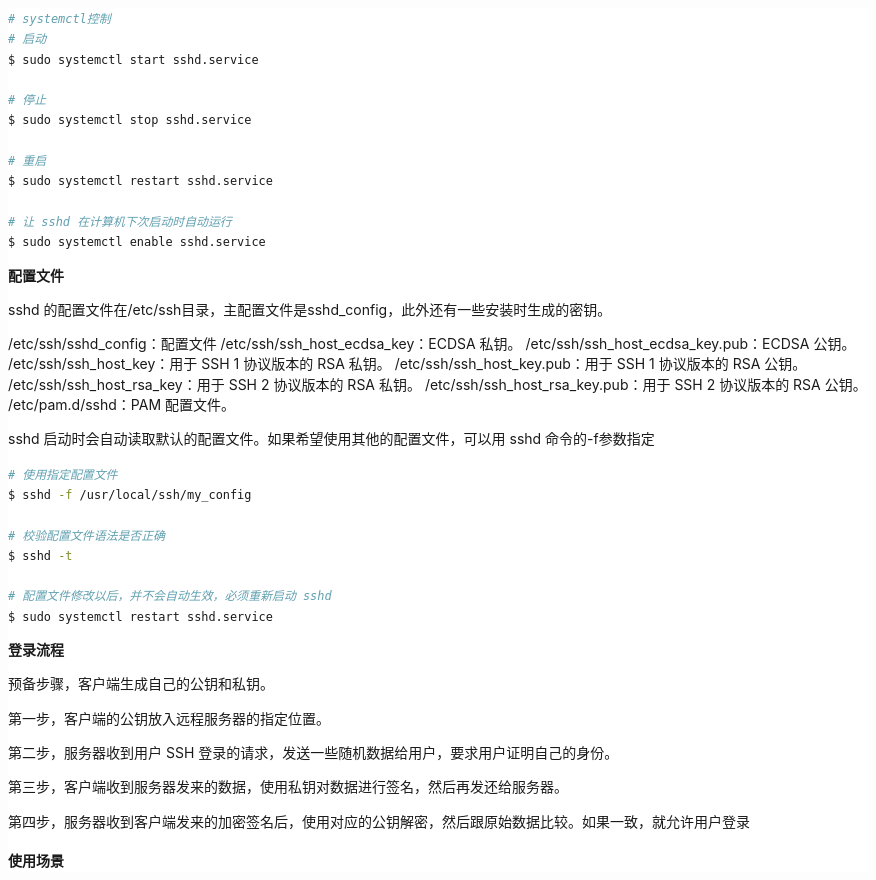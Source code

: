 
```bash
# systemctl控制
# 启动
$ sudo systemctl start sshd.service

# 停止
$ sudo systemctl stop sshd.service

# 重启
$ sudo systemctl restart sshd.service

# 让 sshd 在计算机下次启动时自动运行
$ sudo systemctl enable sshd.service
```



**配置文件**

sshd 的配置文件在/etc/ssh目录，主配置文件是sshd_config，此外还有一些安装时生成的密钥。

/etc/ssh/sshd_config：配置文件
/etc/ssh/ssh_host_ecdsa_key：ECDSA 私钥。
/etc/ssh/ssh_host_ecdsa_key.pub：ECDSA 公钥。
/etc/ssh/ssh_host_key：用于 SSH 1 协议版本的 RSA 私钥。
/etc/ssh/ssh_host_key.pub：用于 SSH 1 协议版本的 RSA 公钥。
/etc/ssh/ssh_host_rsa_key：用于 SSH 2 协议版本的 RSA 私钥。
/etc/ssh/ssh_host_rsa_key.pub：用于 SSH 2 协议版本的 RSA 公钥。
/etc/pam.d/sshd：PAM 配置文件。

sshd 启动时会自动读取默认的配置文件。如果希望使用其他的配置文件，可以用 sshd 命令的-f参数指定
```bash
# 使用指定配置文件
$ sshd -f /usr/local/ssh/my_config

# 校验配置文件语法是否正确
$ sshd -t

# 配置文件修改以后，并不会自动生效，必须重新启动 sshd
$ sudo systemctl restart sshd.service
```



**登录流程**

预备步骤，客户端生成自己的公钥和私钥。

第一步，客户端的公钥放入远程服务器的指定位置。

第二步，服务器收到用户 SSH 登录的请求，发送一些随机数据给用户，要求用户证明自己的身份。

第三步，客户端收到服务器发来的数据，使用私钥对数据进行签名，然后再发还给服务器。

第四步，服务器收到客户端发来的加密签名后，使用对应的公钥解密，然后跟原始数据比较。如果一致，就允许用户登录



#### 使用场景
